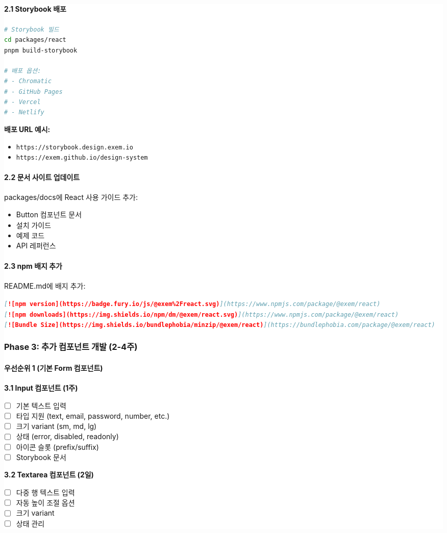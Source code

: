 #### 2.1 Storybook 배포

```bash
# Storybook 빌드
cd packages/react
pnpm build-storybook

# 배포 옵션:
# - Chromatic
# - GitHub Pages
# - Vercel
# - Netlify
```

**배포 URL 예시:**
- `https://storybook.design.exem.io`
- `https://exem.github.io/design-system`

#### 2.2 문서 사이트 업데이트

packages/docs에 React 사용 가이드 추가:
- Button 컴포넌트 문서
- 설치 가이드
- 예제 코드
- API 레퍼런스

#### 2.3 npm 배지 추가

README.md에 배지 추가:

```markdown
[![npm version](https://badge.fury.io/js/@exem%2Freact.svg)](https://www.npmjs.com/package/@exem/react)
[![npm downloads](https://img.shields.io/npm/dm/@exem/react.svg)](https://www.npmjs.com/package/@exem/react)
[![Bundle Size](https://img.shields.io/bundlephobia/minzip/@exem/react)](https://bundlephobia.com/package/@exem/react)
```

### Phase 3: 추가 컴포넌트 개발 (2-4주)

#### 우선순위 1 (기본 Form 컴포넌트)

**3.1 Input 컴포넌트 (1주)**
- [ ] 기본 텍스트 입력
- [ ] 타입 지원 (text, email, password, number, etc.)
- [ ] 크기 variant (sm, md, lg)
- [ ] 상태 (error, disabled, readonly)
- [ ] 아이콘 슬롯 (prefix/suffix)
- [ ] Storybook 문서

**3.2 Textarea 컴포넌트 (2일)**
- [ ] 다중 행 텍스트 입력
- [ ] 자동 높이 조절 옵션
- [ ] 크기 variant
- [ ] 상태 관리
